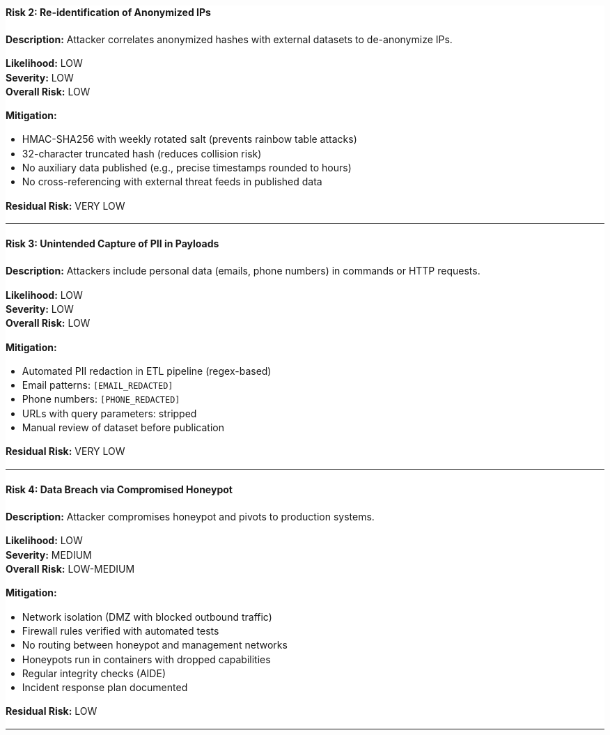 #### Risk 2: Re-identification of Anonymized IPs

**Description:** Attacker correlates anonymized hashes with external datasets to de-anonymize IPs.

**Likelihood:** LOW  
**Severity:** LOW  
**Overall Risk:** LOW

**Mitigation:**
- HMAC-SHA256 with weekly rotated salt (prevents rainbow table attacks)
- 32-character truncated hash (reduces collision risk)
- No auxiliary data published (e.g., precise timestamps rounded to hours)
- No cross-referencing with external threat feeds in published data

**Residual Risk:** VERY LOW

---

#### Risk 3: Unintended Capture of PII in Payloads

**Description:** Attackers include personal data (emails, phone numbers) in commands or HTTP requests.

**Likelihood:** LOW  
**Severity:** LOW  
**Overall Risk:** LOW

**Mitigation:**
- Automated PII redaction in ETL pipeline (regex-based)
- Email patterns: `[EMAIL_REDACTED]`
- Phone numbers: `[PHONE_REDACTED]`
- URLs with query parameters: stripped
- Manual review of dataset before publication

**Residual Risk:** VERY LOW

---

#### Risk 4: Data Breach via Compromised Honeypot

**Description:** Attacker compromises honeypot and pivots to production systems.

**Likelihood:** LOW  
**Severity:** MEDIUM  
**Overall Risk:** LOW-MEDIUM

**Mitigation:**
- Network isolation (DMZ with blocked outbound traffic)
- Firewall rules verified with automated tests
- No routing between honeypot and management networks
- Honeypots run in containers with dropped capabilities
- Regular integrity checks (AIDE)
- Incident response plan documented

**Residual Risk:** LOW

---
